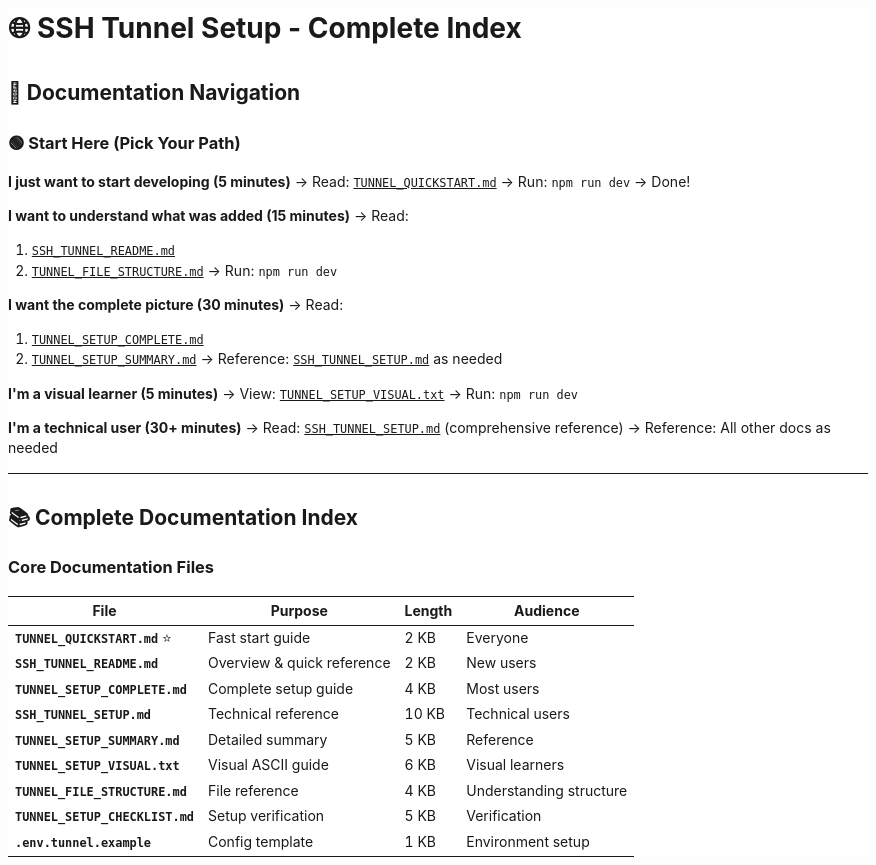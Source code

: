 # 🌐 SSH Tunnel Setup - Complete Index

## 📑 Documentation Navigation

### 🟢 Start Here (Pick Your Path)

**I just want to start developing (5 minutes)**
→ Read: [`TUNNEL_QUICKSTART.md`](TUNNEL_QUICKSTART.md)
→ Run: `npm run dev`
→ Done!

**I want to understand what was added (15 minutes)**
→ Read: 
  1. [`SSH_TUNNEL_README.md`](SSH_TUNNEL_README.md)
  2. [`TUNNEL_FILE_STRUCTURE.md`](TUNNEL_FILE_STRUCTURE.md)
→ Run: `npm run dev`

**I want the complete picture (30 minutes)**
→ Read:
  1. [`TUNNEL_SETUP_COMPLETE.md`](TUNNEL_SETUP_COMPLETE.md)
  2. [`TUNNEL_SETUP_SUMMARY.md`](TUNNEL_SETUP_SUMMARY.md)
→ Reference: [`SSH_TUNNEL_SETUP.md`](SSH_TUNNEL_SETUP.md) as needed

**I'm a visual learner (5 minutes)**
→ View: [`TUNNEL_SETUP_VISUAL.txt`](TUNNEL_SETUP_VISUAL.txt)
→ Run: `npm run dev`

**I'm a technical user (30+ minutes)**
→ Read: [`SSH_TUNNEL_SETUP.md`](SSH_TUNNEL_SETUP.md) (comprehensive reference)
→ Reference: All other docs as needed

---

## 📚 Complete Documentation Index

### Core Documentation Files

| File | Purpose | Length | Audience |
|------|---------|--------|----------|
| **`TUNNEL_QUICKSTART.md`** ⭐ | Fast start guide | 2 KB | Everyone |
| **`SSH_TUNNEL_README.md`** | Overview & quick reference | 2 KB | New users |
| **`TUNNEL_SETUP_COMPLETE.md`** | Complete setup guide | 4 KB | Most users |
| **`SSH_TUNNEL_SETUP.md`** | Technical reference | 10 KB | Technical users |
| **`TUNNEL_SETUP_SUMMARY.md`** | Detailed summary | 5 KB | Reference |
| **`TUNNEL_SETUP_VISUAL.txt`** | Visual ASCII guide | 6 KB | Visual learners |
| **`TUNNEL_FILE_STRUCTURE.md`** | File reference | 4 KB | Understanding structure |
| **`TUNNEL_SETUP_CHECKLIST.md`** | Setup verification | 5 KB | Verification |
| **`.env.tunnel.example`** | Config template | 1 KB | Environment setup |
